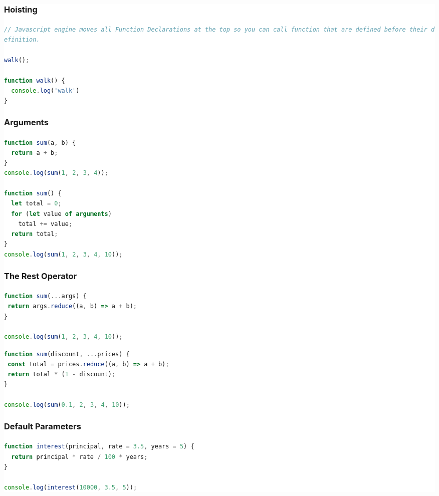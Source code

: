 ### Hoisting
```javascript
// Javascript engine moves all Function Declarations at the top so you can call function that are defined before their definition.

walk();

function walk() {
  console.log('walk')
}
```

### Arguments
```javascript
function sum(a, b) {
  return a + b;
}
console.log(sum(1, 2, 3, 4));

function sum() {
  let total = 0;
  for (let value of arguments)
    total += value;
  return total;
}
console.log(sum(1, 2, 3, 4, 10));
```

### The Rest Operator
```javascript
function sum(...args) {
 return args.reduce((a, b) => a + b);
}

console.log(sum(1, 2, 3, 4, 10));
```

```javascript
function sum(discount, ...prices) {
 const total = prices.reduce((a, b) => a + b);
 return total * (1 - discount);
}

console.log(sum(0.1, 2, 3, 4, 10));
```

### Default Parameters
```javascript
function interest(principal, rate = 3.5, years = 5) {
  return principal * rate / 100 * years;
}

console.log(interest(10000, 3.5, 5));
```
